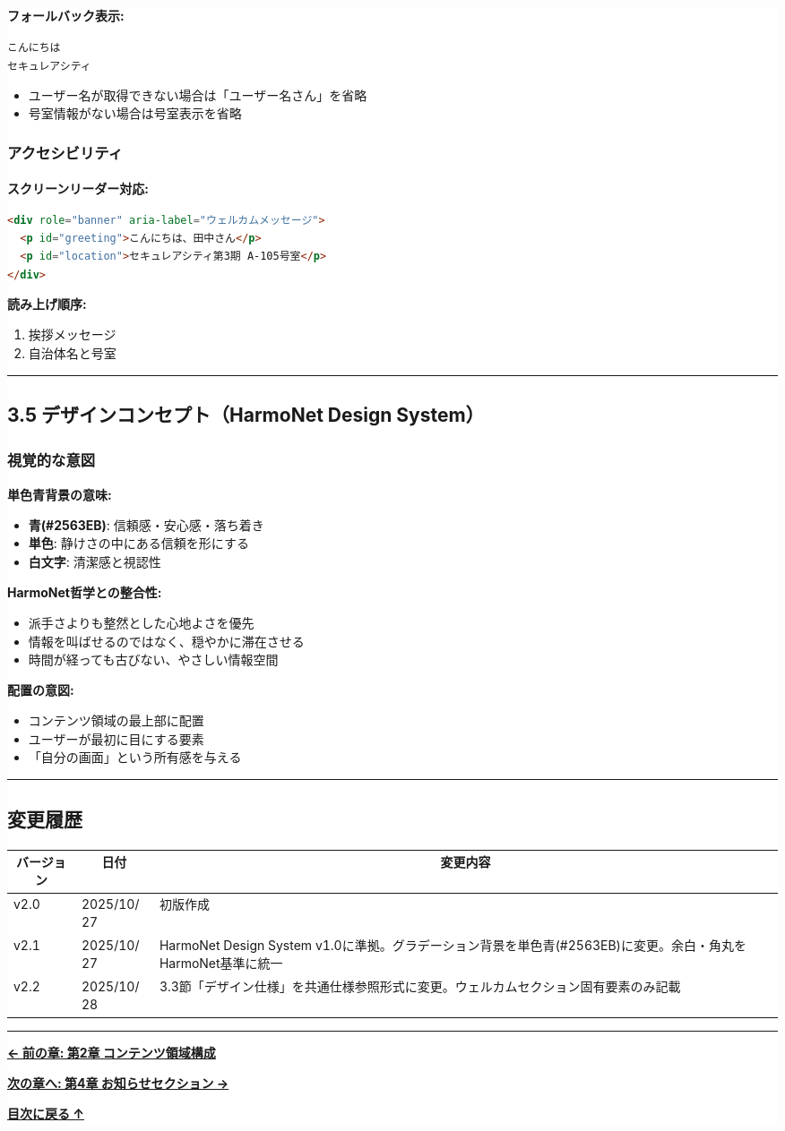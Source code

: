 **フォールバック表示:**
```
こんにちは
セキュレアシティ
```
- ユーザー名が取得できない場合は「ユーザー名さん」を省略
- 号室情報がない場合は号室表示を省略

### アクセシビリティ

**スクリーンリーダー対応:**
```html
<div role="banner" aria-label="ウェルカムメッセージ">
  <p id="greeting">こんにちは、田中さん</p>
  <p id="location">セキュレアシティ第3期 A-105号室</p>
</div>
```

**読み上げ順序:**
1. 挨拶メッセージ
2. 自治体名と号室

---

## 3.5 デザインコンセプト（HarmoNet Design System）

### 視覚的な意図

**単色青背景の意味:**
- **青(#2563EB)**: 信頼感・安心感・落ち着き
- **単色**: 静けさの中にある信頼を形にする
- **白文字**: 清潔感と視認性

**HarmoNet哲学との整合性:**
- 派手さよりも整然とした心地よさを優先
- 情報を叫ばせるのではなく、穏やかに滞在させる
- 時間が経っても古びない、やさしい情報空間

**配置の意図:**
- コンテンツ領域の最上部に配置
- ユーザーが最初に目にする要素
- 「自分の画面」という所有感を与える

---

## 変更履歴

| バージョン | 日付 | 変更内容 |
|-----------|------|----------|
| v2.0 | 2025/10/27 | 初版作成 |
| v2.1 | 2025/10/27 | HarmoNet Design System v1.0に準拠。グラデーション背景を単色青(#2563EB)に変更。余白・角丸をHarmoNet基準に統一 |
| v2.2 | 2025/10/28 | 3.3節「デザイン仕様」を共通仕様参照形式に変更。ウェルカムセクション固有要素のみ記載 |

---

**[← 前の章: 第2章 コンテンツ領域構成](home-feature-design-ch02.md)**

**[次の章へ: 第4章 お知らせセクション →](home-feature-design-ch04.md)**

**[目次に戻る ↑](home-feature-design-ch00-index.md)**

